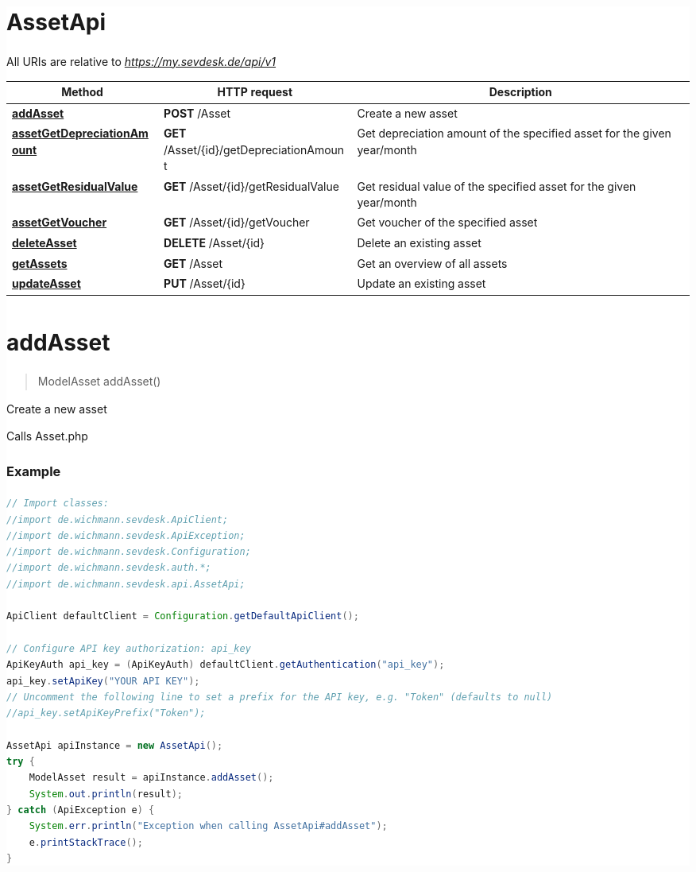 # AssetApi

All URIs are relative to *https://my.sevdesk.de/api/v1*

Method | HTTP request | Description
------------- | ------------- | -------------
[**addAsset**](AssetApi.md#addAsset) | **POST** /Asset | Create a new asset
[**assetGetDepreciationAmount**](AssetApi.md#assetGetDepreciationAmount) | **GET** /Asset/{id}/getDepreciationAmount | Get depreciation amount of the specified asset for the given year/month
[**assetGetResidualValue**](AssetApi.md#assetGetResidualValue) | **GET** /Asset/{id}/getResidualValue | Get residual value of the specified asset for the given year/month
[**assetGetVoucher**](AssetApi.md#assetGetVoucher) | **GET** /Asset/{id}/getVoucher | Get voucher of the specified asset
[**deleteAsset**](AssetApi.md#deleteAsset) | **DELETE** /Asset/{id} | Delete an existing asset
[**getAssets**](AssetApi.md#getAssets) | **GET** /Asset | Get an overview of all assets
[**updateAsset**](AssetApi.md#updateAsset) | **PUT** /Asset/{id} | Update an existing asset

<a name="addAsset"></a>
# **addAsset**
> ModelAsset addAsset()

Create a new asset

Calls Asset.php 

### Example
```java
// Import classes:
//import de.wichmann.sevdesk.ApiClient;
//import de.wichmann.sevdesk.ApiException;
//import de.wichmann.sevdesk.Configuration;
//import de.wichmann.sevdesk.auth.*;
//import de.wichmann.sevdesk.api.AssetApi;

ApiClient defaultClient = Configuration.getDefaultApiClient();

// Configure API key authorization: api_key
ApiKeyAuth api_key = (ApiKeyAuth) defaultClient.getAuthentication("api_key");
api_key.setApiKey("YOUR API KEY");
// Uncomment the following line to set a prefix for the API key, e.g. "Token" (defaults to null)
//api_key.setApiKeyPrefix("Token");

AssetApi apiInstance = new AssetApi();
try {
    ModelAsset result = apiInstance.addAsset();
    System.out.println(result);
} catch (ApiException e) {
    System.err.println("Exception when calling AssetApi#addAsset");
    e.printStackTrace();
}
```
